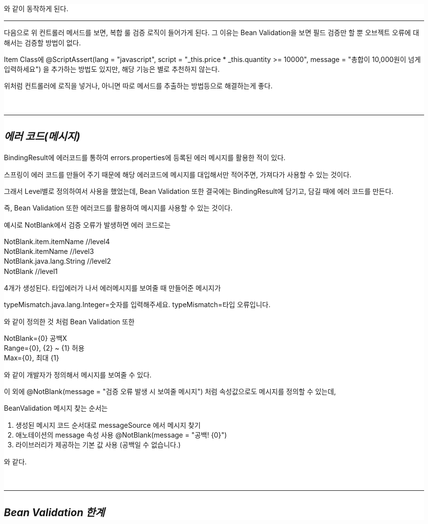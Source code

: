 와 같이 동작하게 된다.

---

다음으로 위 컨트롤러 메서드를 보면, 복합 룰 검증 로직이 들어가게 된다. 그 이유는 Bean Validation을 보면 필드 검증만 할 뿐 오브젝트 오류에 대해서는 검증할 방법이 없다.

Item Class에 @ScriptAssert(lang = "javascript", script = "\_this.price \* \_this.quantity >= 10000", message = "총합이 10,000원이 넘게 입력하세요") 을 추가하는 방법도 있지만, 해당 기능은 별로 추천하지 않는다.

위처럼 컨트롤러에 로직을 넣거나, 아니면 따로 메서드를 추출하는 방법등으로 해결하는게 좋다.

</br>

---

## **_에러 코드(메시지)_**

BindingResult에 에러코드를 통하여 errors.properties에 등록된 에러 메시지를 활용한 적이 있다.

스프링이 에러 코드를 만들어 주기 때문에 해당 에러코드에 메시지를 대입해서만 적어주면, 가져다가 사용할 수 있는 것이다.

그래서 Level별로 정의하여서 사용을 했었는데, Bean Validation 또한 결국에는 BindingResult에 담기고, 담길 때에 에러 코드를 만든다.

즉, Bean Validation 또한 에러코드를 활용하여 메시지를 사용할 수 있는 것이다.

예시로 NotBlank에서 검증 오류가 발생하면 에러 코드로는

NotBlank.item.itemName //level4  
NotBlank.itemName //level3  
NotBlank.java.lang.String //level2  
NotBlank //level1

4개가 생성된다. 타입에러가 나서 에러메시지를 보여줄 때 만들어준 메시지가

typeMismatch.java.lang.Integer=숫자를 입력해주세요.
typeMismatch=타입 오류입니다.

와 같이 정의한 것 처럼 Bean Validation 또한

NotBlank={0} 공백X  
Range={0}, {2} ~ {1} 허용  
Max={0}, 최대 {1}

와 같이 개발자가 정의해서 메시지를 보여줄 수 있다.

이 외에 @NotBlank(message = "검증 오류 발생 시 보여줄 메시지") 처럼 속성값으로도 메시지를 정의할 수 있는데,

BeanValidation 메시지 찾는 순서는

1. 생성된 메시지 코드 순서대로 messageSource 에서 메시지 찾기
2. 애노테이션의 message 속성 사용 @NotBlank(message = "공백! {0}")
3. 라이브러리가 제공하는 기본 값 사용 (공백일 수 없습니다.)

와 같다.

</br>

---

## **_Bean Validation 한계_**
